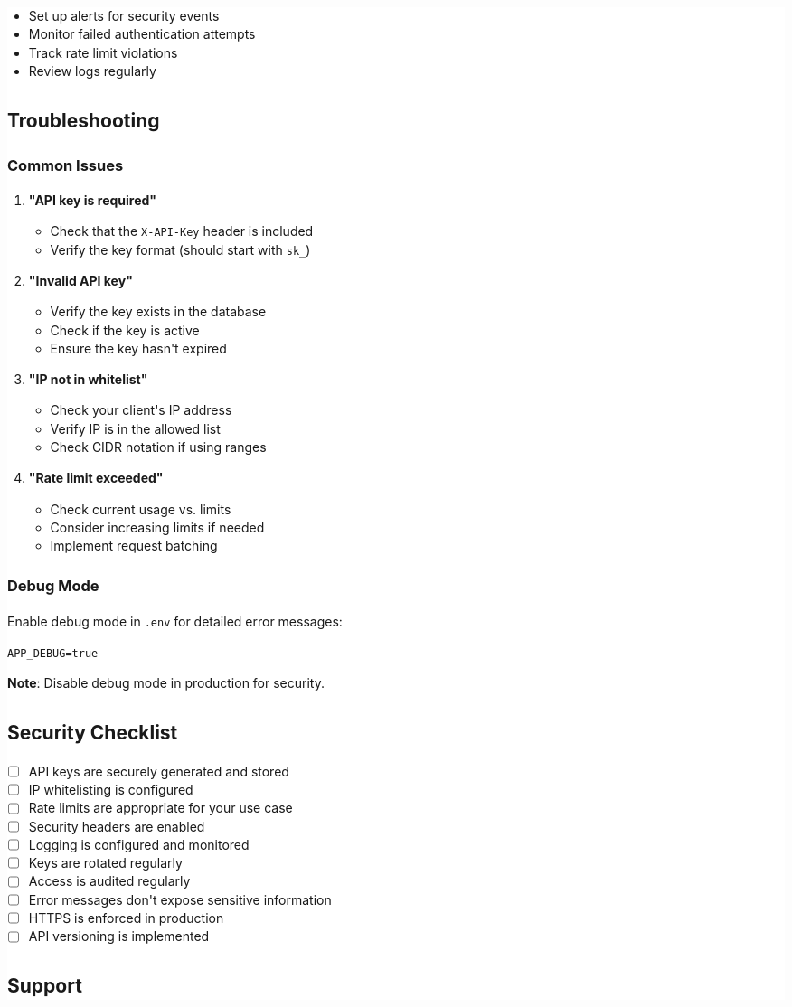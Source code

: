 - Set up alerts for security events
- Monitor failed authentication attempts
- Track rate limit violations
- Review logs regularly

## Troubleshooting

### Common Issues

1. **"API key is required"**
   - Check that the `X-API-Key` header is included
   - Verify the key format (should start with `sk_`)

2. **"Invalid API key"**
   - Verify the key exists in the database
   - Check if the key is active
   - Ensure the key hasn't expired

3. **"IP not in whitelist"**
   - Check your client's IP address
   - Verify IP is in the allowed list
   - Check CIDR notation if using ranges

4. **"Rate limit exceeded"**
   - Check current usage vs. limits
   - Consider increasing limits if needed
   - Implement request batching

### Debug Mode

Enable debug mode in `.env` for detailed error messages:

```env
APP_DEBUG=true
```

**Note**: Disable debug mode in production for security.

## Security Checklist

- [ ] API keys are securely generated and stored
- [ ] IP whitelisting is configured
- [ ] Rate limits are appropriate for your use case
- [ ] Security headers are enabled
- [ ] Logging is configured and monitored
- [ ] Keys are rotated regularly
- [ ] Access is audited regularly
- [ ] Error messages don't expose sensitive information
- [ ] HTTPS is enforced in production
- [ ] API versioning is implemented

## Support
